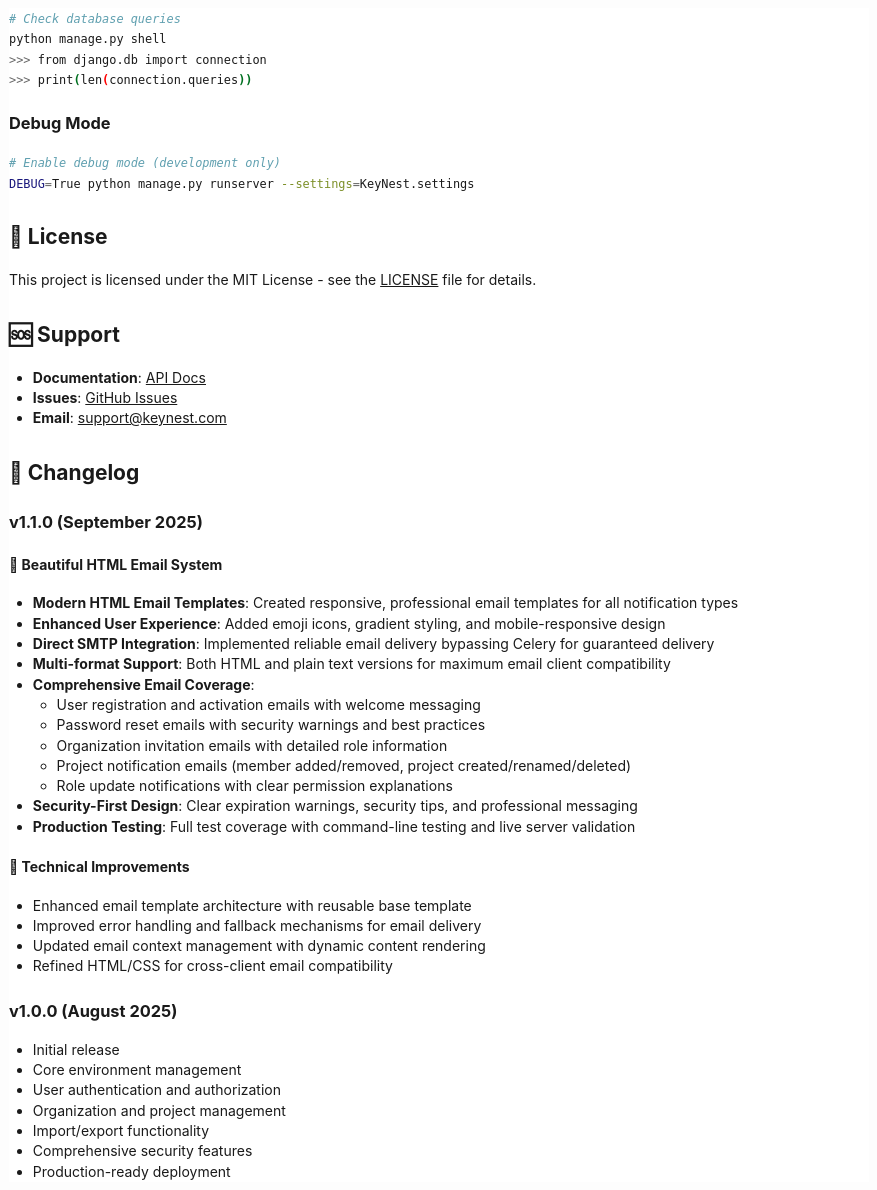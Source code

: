 ```bash
# Check database queries
python manage.py shell
>>> from django.db import connection
>>> print(len(connection.queries))
```

### Debug Mode

```bash
# Enable debug mode (development only)
DEBUG=True python manage.py runserver --settings=KeyNest.settings
```

## 📄 License

This project is licensed under the MIT License - see the [LICENSE](LICENSE) file for details.

## 🆘 Support

- **Documentation**: [API Docs](http://localhost:8000/api/)
- **Issues**: [GitHub Issues](https://github.com/your-org/keynest/issues)
- **Email**: <support@keynest.com>

## 🔄 Changelog

### v1.1.0 (September 2025)

#### 📧 Beautiful HTML Email System
- **Modern HTML Email Templates**: Created responsive, professional email templates for all notification types
- **Enhanced User Experience**: Added emoji icons, gradient styling, and mobile-responsive design
- **Direct SMTP Integration**: Implemented reliable email delivery bypassing Celery for guaranteed delivery
- **Multi-format Support**: Both HTML and plain text versions for maximum email client compatibility
- **Comprehensive Email Coverage**:
  - User registration and activation emails with welcome messaging
  - Password reset emails with security warnings and best practices
  - Organization invitation emails with detailed role information
  - Project notification emails (member added/removed, project created/renamed/deleted)
  - Role update notifications with clear permission explanations
- **Security-First Design**: Clear expiration warnings, security tips, and professional messaging
- **Production Testing**: Full test coverage with command-line testing and live server validation

#### 🔧 Technical Improvements
- Enhanced email template architecture with reusable base template
- Improved error handling and fallback mechanisms for email delivery
- Updated email context management with dynamic content rendering
- Refined HTML/CSS for cross-client email compatibility

### v1.0.0 (August 2025)

- Initial release
- Core environment management
- User authentication and authorization
- Organization and project management
- Import/export functionality
- Comprehensive security features
- Production-ready deployment

